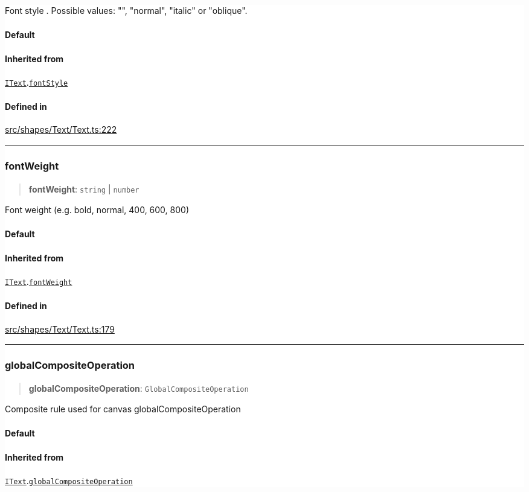 Font style . Possible values: "", "normal", "italic" or "oblique".

#### Default

```ts

```

#### Inherited from

[`IText`](/api/classes/itext/).[`fontStyle`](/api/classes/itext/#fontstyle)

#### Defined in

[src/shapes/Text/Text.ts:222](https://github.com/fabricjs/fabric.js/blob/v6.0.0-rc4/src/shapes/Text/Text.ts#L222)

***

### fontWeight

> **fontWeight**: `string` \| `number`

Font weight (e.g. bold, normal, 400, 600, 800)

#### Default

```ts

```

#### Inherited from

[`IText`](/api/classes/itext/).[`fontWeight`](/api/classes/itext/#fontweight)

#### Defined in

[src/shapes/Text/Text.ts:179](https://github.com/fabricjs/fabric.js/blob/v6.0.0-rc4/src/shapes/Text/Text.ts#L179)

***

### globalCompositeOperation

> **globalCompositeOperation**: `GlobalCompositeOperation`

Composite rule used for canvas globalCompositeOperation

#### Default

```ts

```

#### Inherited from

[`IText`](/api/classes/itext/).[`globalCompositeOperation`](/api/classes/itext/#globalcompositeoperation)
